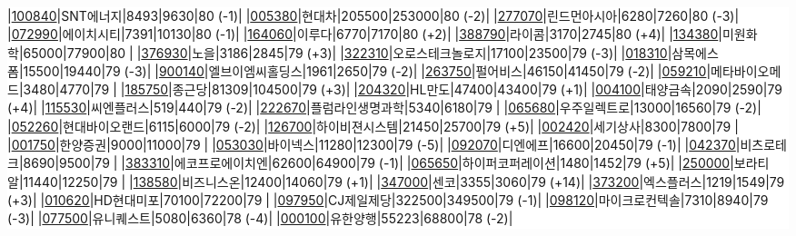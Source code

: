 |[100840](https://finance.daum.net/quotes/A100840)|SNT에너지|8493|9630|80 (-1)|
|[005380](https://finance.daum.net/quotes/A005380)|현대차|205500|253000|80 (-2)|
|[277070](https://finance.daum.net/quotes/A277070)|린드먼아시아|6280|7260|80 (-3)|
|[072990](https://finance.daum.net/quotes/A072990)|에이치시티|7391|10130|80 (-1)|
|[164060](https://finance.daum.net/quotes/A164060)|이루다|6770|7170|80 (+2)|
|[388790](https://finance.daum.net/quotes/A388790)|라이콤|3170|2745|80 (+4)|
|[134380](https://finance.daum.net/quotes/A134380)|미원화학|65000|77900|80 |
|[376930](https://finance.daum.net/quotes/A376930)|노을|3186|2845|79 (+3)|
|[322310](https://finance.daum.net/quotes/A322310)|오로스테크놀로지|17100|23500|79 (-3)|
|[018310](https://finance.daum.net/quotes/A018310)|삼목에스폼|15500|19440|79 (-3)|
|[900140](https://finance.daum.net/quotes/A900140)|엘브이엠씨홀딩스|1961|2650|79 (-2)|
|[263750](https://finance.daum.net/quotes/A263750)|펄어비스|46150|41450|79 (-2)|
|[059210](https://finance.daum.net/quotes/A059210)|메타바이오메드|3480|4770|79 |
|[185750](https://finance.daum.net/quotes/A185750)|종근당|81309|104500|79 (+3)|
|[204320](https://finance.daum.net/quotes/A204320)|HL만도|47400|43400|79 (+1)|
|[004100](https://finance.daum.net/quotes/A004100)|태양금속|2090|2590|79 (+4)|
|[115530](https://finance.daum.net/quotes/A115530)|씨엔플러스|519|440|79 (-2)|
|[222670](https://finance.daum.net/quotes/A222670)|플럼라인생명과학|5340|6180|79 |
|[065680](https://finance.daum.net/quotes/A065680)|우주일렉트로|13000|16560|79 (-2)|
|[052260](https://finance.daum.net/quotes/A052260)|현대바이오랜드|6115|6000|79 (-2)|
|[126700](https://finance.daum.net/quotes/A126700)|하이비젼시스템|21450|25700|79 (+5)|
|[002420](https://finance.daum.net/quotes/A002420)|세기상사|8300|7800|79 |
|[001750](https://finance.daum.net/quotes/A001750)|한양증권|9000|11000|79 |
|[053030](https://finance.daum.net/quotes/A053030)|바이넥스|11280|12300|79 (-5)|
|[092070](https://finance.daum.net/quotes/A092070)|디엔에프|16600|20450|79 (-1)|
|[042370](https://finance.daum.net/quotes/A042370)|비츠로테크|8690|9500|79 |
|[383310](https://finance.daum.net/quotes/A383310)|에코프로에이치엔|62600|64900|79 (-1)|
|[065650](https://finance.daum.net/quotes/A065650)|하이퍼코퍼레이션|1480|1452|79 (+5)|
|[250000](https://finance.daum.net/quotes/A250000)|보라티알|11440|12250|79 |
|[138580](https://finance.daum.net/quotes/A138580)|비즈니스온|12400|14060|79 (+1)|
|[347000](https://finance.daum.net/quotes/A347000)|센코|3355|3060|79 (+14)|
|[373200](https://finance.daum.net/quotes/A373200)|엑스플러스|1219|1549|79 (+3)|
|[010620](https://finance.daum.net/quotes/A010620)|HD현대미포|70100|72200|79 |
|[097950](https://finance.daum.net/quotes/A097950)|CJ제일제당|322500|349500|79 (-1)|
|[098120](https://finance.daum.net/quotes/A098120)|마이크로컨텍솔|7310|8940|79 (-3)|
|[077500](https://finance.daum.net/quotes/A077500)|유니퀘스트|5080|6360|78 (-4)|
|[000100](https://finance.daum.net/quotes/A000100)|유한양행|55223|68800|78 (-2)|